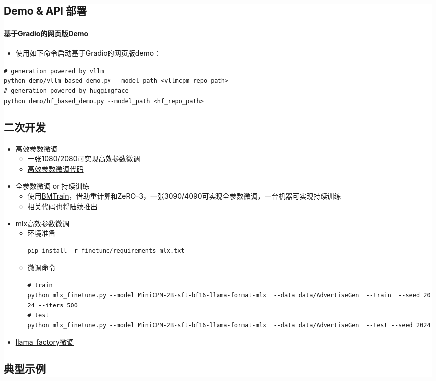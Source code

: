 <p id="5"></p>

## Demo & API 部署

#### 基于Gradio的网页版Demo

* 使用如下命令启动基于Gradio的网页版demo：

```shell
# generation powered by vllm
python demo/vllm_based_demo.py --model_path <vllmcpm_repo_path>
# generation powered by huggingface
python demo/hf_based_demo.py --model_path <hf_repo_path>
```

<p id="6"></p>

## 二次开发
<p id="transformer_finetune"></p>

* 高效参数微调
  * 一张1080/2080可实现高效参数微调
  * [高效参数微调代码](https://github.com/OpenBMB/MiniCPM/tree/main/finetune) 
<p id="BMTrain"></p>  

* 全参数微调 or 持续训练
  * 使用[BMTrain](https://github.com/OpenBMB/BMTrain)，借助重计算和ZeRO-3，一张3090/4090可实现全参数微调，一台机器可实现持续训练
  * 相关代码也将陆续推出
<p id="mlx"></p> 

* mlx高效参数微调
  * 环境准备
    ```shell
    pip install -r finetune/requirements_mlx.txt
    ```
  * 微调命令
    ```shell
    # train
    python mlx_finetune.py --model MiniCPM-2B-sft-bf16-llama-format-mlx  --data data/AdvertiseGen  --train  --seed 2024 --iters 500
    # test
    python mlx_finetune.py --model MiniCPM-2B-sft-bf16-llama-format-mlx  --data data/AdvertiseGen  --test --seed 2024
    ```
* [llama_factory微调](https://github.com/OpenBMB/MiniCPM/tree/main/finetune/llama_factory_example/README.md)

<p id="9"></p>

## 典型示例
